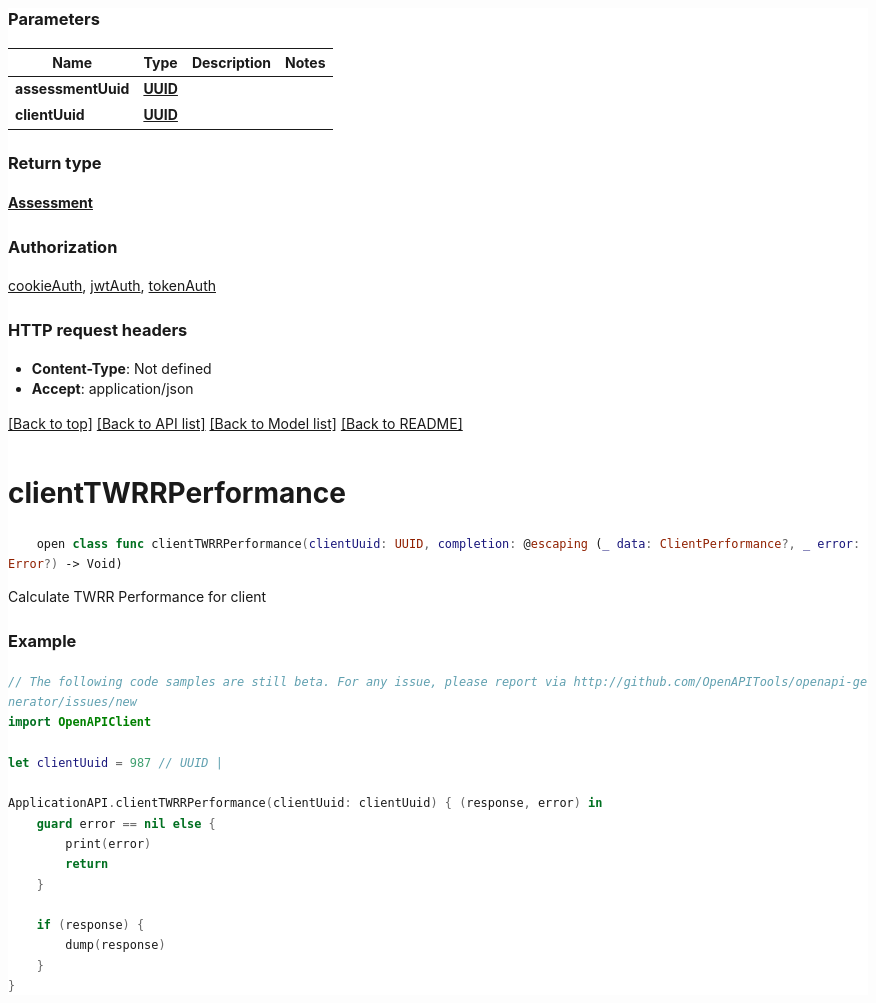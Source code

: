 ### Parameters

Name | Type | Description  | Notes
------------- | ------------- | ------------- | -------------
 **assessmentUuid** | [**UUID**](.md) |  | 
 **clientUuid** | [**UUID**](.md) |  | 

### Return type

[**Assessment**](Assessment.md)

### Authorization

[cookieAuth](../README.md#cookieAuth), [jwtAuth](../README.md#jwtAuth), [tokenAuth](../README.md#tokenAuth)

### HTTP request headers

 - **Content-Type**: Not defined
 - **Accept**: application/json

[[Back to top]](#) [[Back to API list]](../README.md#documentation-for-api-endpoints) [[Back to Model list]](../README.md#documentation-for-models) [[Back to README]](../README.md)

# **clientTWRRPerformance**
```swift
    open class func clientTWRRPerformance(clientUuid: UUID, completion: @escaping (_ data: ClientPerformance?, _ error: Error?) -> Void)
```



Calculate TWRR Performance for client

### Example
```swift
// The following code samples are still beta. For any issue, please report via http://github.com/OpenAPITools/openapi-generator/issues/new
import OpenAPIClient

let clientUuid = 987 // UUID | 

ApplicationAPI.clientTWRRPerformance(clientUuid: clientUuid) { (response, error) in
    guard error == nil else {
        print(error)
        return
    }

    if (response) {
        dump(response)
    }
}
```
